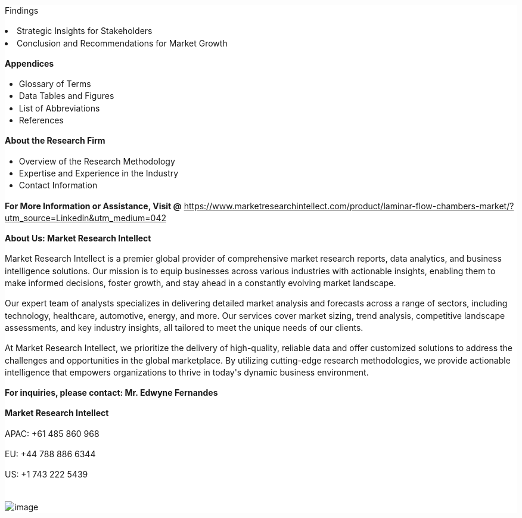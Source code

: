 Findings</li><li>Strategic Insights for Stakeholders</li><li>Conclusion and Recommendations for Market Growth</li></ul><p><strong>Appendices</strong></p><ul><li>Glossary of Terms</li><li>Data Tables and Figures</li><li>List of Abbreviations</li><li>References</li></ul><p><strong>About the Research Firm</strong></p><ul><li>Overview of the Research Methodology</li><li>Expertise and Experience in the Industry</li><li>Contact Information</li></ul></div><div class="article-main__content" data-test-id="publishing-text-block"><p><span class="font-[700]"><strong>For More Information or Assistance, Visit @</strong>&nbsp;<a href="https://www.marketresearchintellect.com/product/laminar-flow-chambers-market/?utm_source=Linkedin&utm_medium=042">https://www.marketresearchintellect.com/product/laminar-flow-chambers-market/?utm_source=Linkedin&utm_medium=042</a></span></p><p><strong>About Us: Market Research Intellect</strong></p><p>Market Research Intellect is a premier global provider of comprehensive market research reports, data analytics, and business intelligence solutions. Our mission is to equip businesses across various industries with actionable insights, enabling them to make informed decisions, foster growth, and stay ahead in a constantly evolving market landscape.</p><p>Our expert team of analysts specializes in delivering detailed market analysis and forecasts across a range of sectors, including technology, healthcare, automotive, energy, and more. Our services cover market sizing, trend analysis, competitive landscape assessments, and key industry insights, all tailored to meet the unique needs of our clients.</p><p>At Market Research Intellect, we prioritize the delivery of high-quality, reliable data and offer customized solutions to address the challenges and opportunities in the global marketplace. By utilizing cutting-edge research methodologies, we provide actionable intelligence that empowers organizations to thrive in today's dynamic business environment.</p><p><strong>For inquiries, please contact: Mr. Edwyne Fernandes</strong></p><p><strong>Market Research Intellect</strong></p><p>APAC: +61 485 860 968</p><p>EU: +44 788 886 6344</p><p>US: +1 743 222 5439</p></div><div class="article-main__content" data-test-id="publishing-text-block">&nbsp;</div>
![image](https://github.com/user-attachments/assets/3298aa14-e94a-4bd6-be77-996856c3accf)
